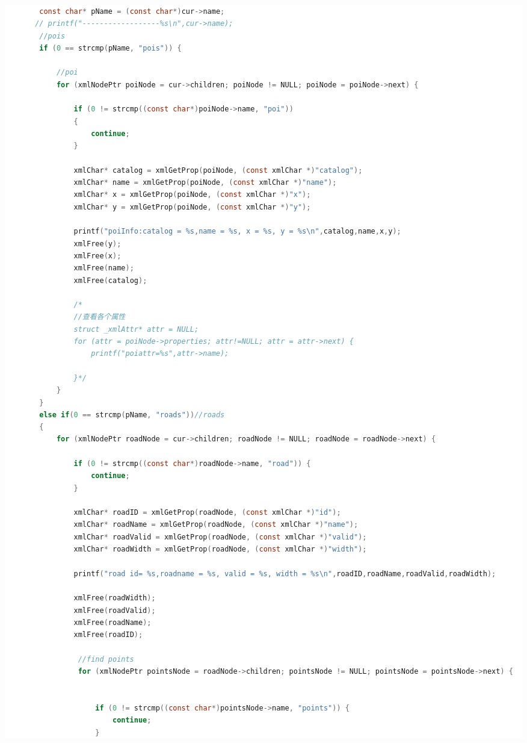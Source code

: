 ```objective-c
        const char* pName = (const char*)cur->name;
       // printf("------------------%s\n",cur->name);
        //pois
        if (0 == strcmp(pName, "pois")) {
            
            //poi
            for (xmlNodePtr poiNode = cur->children; poiNode != NULL; poiNode = poiNode->next) {
                
                if (0 != strcmp((const char*)poiNode->name, "poi"))
                {
                    continue;
                }
                
                xmlChar* catalog = xmlGetProp(poiNode, (const xmlChar *)"catalog");
                xmlChar* name = xmlGetProp(poiNode, (const xmlChar *)"name");
                xmlChar* x = xmlGetProp(poiNode, (const xmlChar *)"x");
                xmlChar* y = xmlGetProp(poiNode, (const xmlChar *)"y");
                
                printf("poiInfo:catalog = %s,name = %s, x = %s, y = %s\n",catalog,name,x,y);
                xmlFree(y);
                xmlFree(x);
                xmlFree(name);
                xmlFree(catalog);
                
                /*
                //查看各个属性
                struct _xmlAttr* attr = NULL;
                for (attr = poiNode->properties; attr!=NULL; attr = attr->next) {
                    printf("poiattr=%s",attr->name);
                    
                }*/
            }
        }
        else if(0 == strcmp(pName, "roads"))//roads
        {
            for (xmlNodePtr roadNode = cur->children; roadNode != NULL; roadNode = roadNode->next) {
                
                if (0 != strcmp((const char*)roadNode->name, "road")) {
                    continue;
                }
                
                xmlChar* roadID = xmlGetProp(roadNode, (const xmlChar *)"id");
                xmlChar* roadName = xmlGetProp(roadNode, (const xmlChar *)"name");
                xmlChar* roadValid = xmlGetProp(roadNode, (const xmlChar *)"valid");
                xmlChar* roadWidth = xmlGetProp(roadNode, (const xmlChar *)"width");
                
                printf("road id= %s,roadname = %s, valid = %s, width = %s\n",roadID,roadName,roadValid,roadWidth);
                
                xmlFree(roadWidth);
                xmlFree(roadValid);
                xmlFree(roadName);
                xmlFree(roadID);
                
                 //find points
                 for (xmlNodePtr pointsNode = roadNode->children; pointsNode != NULL; pointsNode = pointsNode->next) {
            
                     
                     if (0 != strcmp((const char*)pointsNode->name, "points")) {
                         continue;
                     }
```